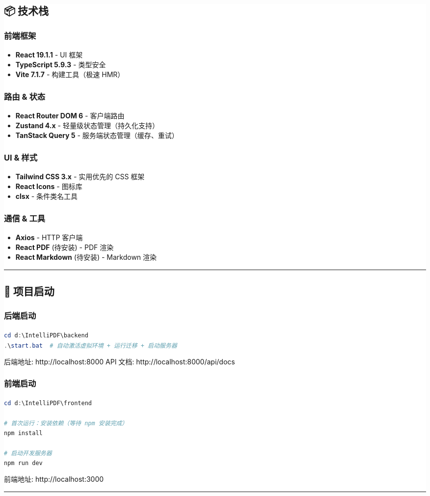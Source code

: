 ## 📦 技术栈

### 前端框架
- **React 19.1.1** - UI 框架
- **TypeScript 5.9.3** - 类型安全
- **Vite 7.1.7** - 构建工具（极速 HMR）

### 路由 & 状态
- **React Router DOM 6** - 客户端路由
- **Zustand 4.x** - 轻量级状态管理（持久化支持）
- **TanStack Query 5** - 服务端状态管理（缓存、重试）

### UI & 样式
- **Tailwind CSS 3.x** - 实用优先的 CSS 框架
- **React Icons** - 图标库
- **clsx** - 条件类名工具

### 通信 & 工具
- **Axios** - HTTP 客户端
- **React PDF** (待安装) - PDF 渲染
- **React Markdown** (待安装) - Markdown 渲染

---

## 🚀 项目启动

### 后端启动
```powershell
cd d:\IntelliPDF\backend
.\start.bat  # 自动激活虚拟环境 + 运行迁移 + 启动服务器
```

后端地址: http://localhost:8000
API 文档: http://localhost:8000/api/docs

### 前端启动
```powershell
cd d:\IntelliPDF\frontend

# 首次运行：安装依赖（等待 npm 安装完成）
npm install

# 启动开发服务器
npm run dev
```

前端地址: http://localhost:3000

---
